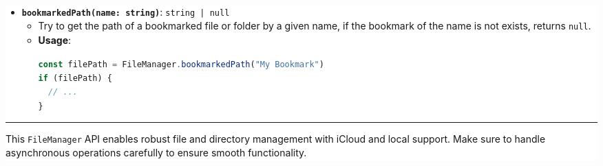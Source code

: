 - **`bookmarkedPath(name: string)`**: `string | null`
  - Try to get the path of a bookmarked file or folder by a given name, if the bookmark of the name is not exists, returns `null`.
  - **Usage**:
    ```ts
    const filePath = FileManager.bookmarkedPath("My Bookmark")
    if (filePath) {
      // ...
    }
    ```
    
---

This `FileManager` API enables robust file and directory management with iCloud and local support. Make sure to handle asynchronous operations carefully to ensure smooth functionality.
